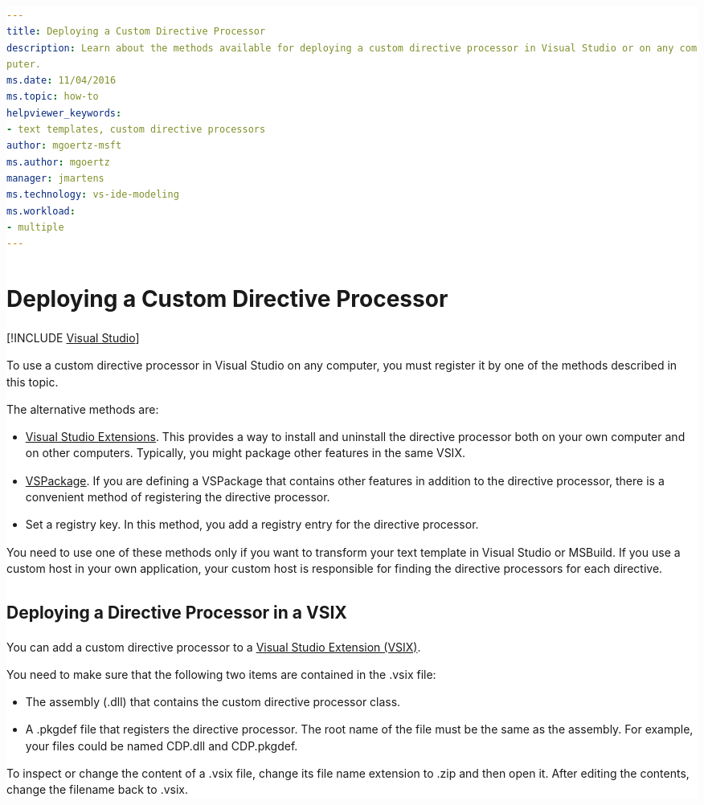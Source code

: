 ```yaml
---
title: Deploying a Custom Directive Processor
description: Learn about the methods available for deploying a custom directive processor in Visual Studio or on any computer.
ms.date: 11/04/2016
ms.topic: how-to
helpviewer_keywords:
- text templates, custom directive processors
author: mgoertz-msft
ms.author: mgoertz
manager: jmartens
ms.technology: vs-ide-modeling
ms.workload:
- multiple
---
```

# Deploying a Custom Directive Processor

 [!INCLUDE [Visual Studio](~/includes/applies-to-version/vs-windows-only.md)]

To use a custom directive processor in Visual Studio on any computer, you must register it by one of the methods described in this topic.

The alternative methods are:

- [Visual Studio Extensions](../extensibility/shipping-visual-studio-extensions.md). This provides a way to install and uninstall the directive processor both on your own computer and on other computers. Typically, you might package other features in the same VSIX.

- [VSPackage](../extensibility/internals/vspackages.md). If you are defining a VSPackage that contains other features in addition to the directive processor, there is a convenient method of registering the directive processor.

- Set a registry key. In this method, you add a registry entry for the directive processor.

You need to use one of these methods only if you want to transform your text template in Visual Studio or MSBuild. If you use a custom host in your own application, your custom host is responsible for finding the directive processors for each directive.

## Deploying a Directive Processor in a VSIX

You can add a custom directive processor to a [Visual Studio Extension (VSIX)](../extensibility/starting-to-develop-visual-studio-extensions.md).

 You need to make sure that the following two items are contained in the .vsix file:

- The assembly (.dll) that contains the custom directive processor class.

- A .pkgdef file that registers the directive processor. The root name of the file must be the same as the assembly. For example, your files could be named CDP.dll and CDP.pkgdef.

To inspect or change the content of a .vsix file, change its file name extension to .zip and then open it. After editing the contents, change the filename back to .vsix.
